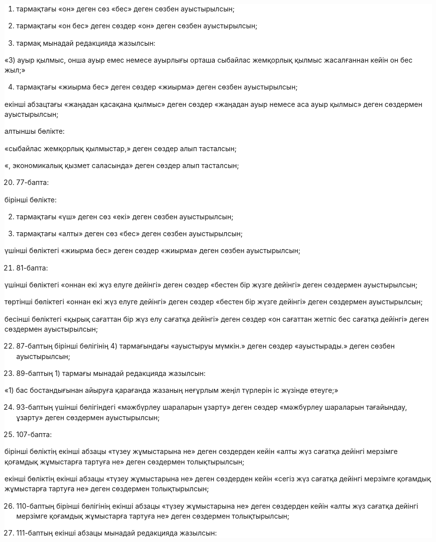 1) тармақтағы «он» деген сөз «бес» деген сөзбен ауыстырылсын;  

2) тармақтағы «он бес» деген сөздер «он» деген сөзбен ауыстырылсын;  

3) тармақ мынадай редакцияда жазылсын:

«3) ауыр қылмыс, онша ауыр емес немесе ауырлығы орташа сыбайлас жемқорлық қылмыс жасалғаннан кейін он бес жыл;»

4) тармақтағы «жиырма бес» деген сөздер «жиырма» деген сөзбен ауыстырылсын;  

екінші абзацтағы «жаңадан қасақана қылмыс» деген сөздер «жаңадан ауыр немесе аса ауыр қылмыс» деген сөздермен ауыстырылсын;  

алтыншы бөлікте:

«сыбайлас жемқорлық қылмыстар,» деген сөздер алып тасталсын;  

«, экономикалық қызмет саласында» деген сөздер алып тасталсын;  

20) 77-бапта:

бірінші бөлікте:

2) тармақтағы «үш» деген сөз «екі» деген сөзбен ауыстырылсын;  

3) тармақтағы «алты» деген сөз «бес» деген сөзбен ауыстырылсын;  

үшінші бөліктегі «жиырма бес» деген сөздер «жиырма» деген сөзбен ауыстырылсын;  

21) 81-бапта:

үшінші бөліктегі «оннан екі жүз елуге дейiнгi» деген сөздер «бестен бір жүзге дейiнгi» деген сөздермен ауыстырылсын;  

төртінші бөліктегі «оннан екі жүз елуге дейiнгi» деген сөздер «бестен бір жүзге дейiнгi» деген сөздермен ауыстырылсын;  

бесінші бөліктегі «қырық сағаттан бір жүз елу сағатқа дейiнгi» деген сөздер «он сағаттан жетпіс бес сағатқа дейiнгi» деген сөздермен ауыстырылсын;  

22) 87-баптың бірінші бөлігінің 4) тармағындағы «ауыстыруы мүмкiн.» деген сөздер «ауыстырады.» деген сөзбен ауыстырылсын;  

23) 89-баптың 1) тармағы мынадай редакцияда жазылсын:

«1) бас бостандығынан айыруға қарағанда жазаның неғұрлым жеңiл түрлерiн іс жүзінде өтеуге;»

24) 93-баптың үшінші бөлігіндегі «мәжбүрлеу шараларын ұзарту» деген сөздер «мәжбүрлеу шараларын тағайындау, ұзарту» деген сөздермен ауыстырылсын;  

25) 107-бапта:

бірінші бөліктің екінші абзацы «түзеу жұмыстарына не» деген сөздерден кейін «алты жүз сағатқа дейінгі мерзімге қоғамдық жұмыстарға тартуға не» деген сөздермен толықтырылсын;

екінші бөліктің екінші абзацы «түзеу жұмыстарына не» деген сөздерден кейін «сегіз жүз сағатқа дейінгі мерзімге қоғамдық жұмыстарға тартуға не» деген сөздермен толықтырылсын;

26) 110-баптың бірінші бөлігінің екінші абзацы «түзеу жұмыстарына не» деген сөздерден кейін «алты жүз сағатқа дейінгі мерзімге қоғамдық жұмыстарға тартуға не» деген сөздермен толықтырылсын;

27) 111-баптың екінші абзацы мынадай редакцияда жазылсын:
